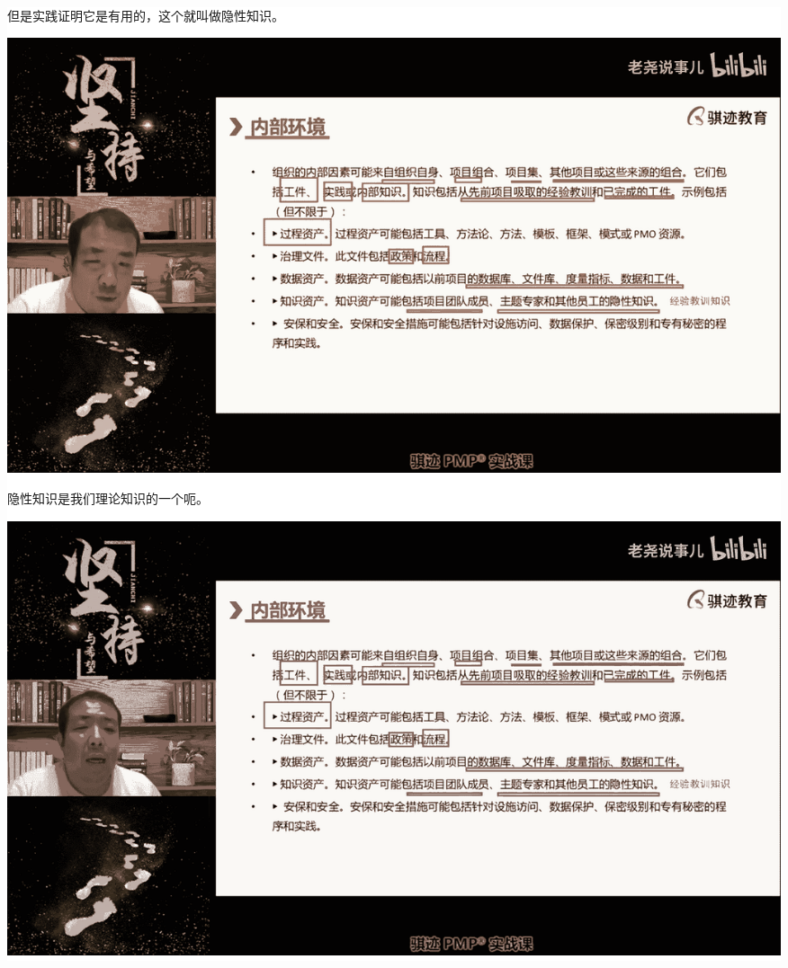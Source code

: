 但是实践证明它是有用的，这个就叫做隐性知识。

![](img/c783e5743544cd1448496d11a7397b3f_97.png)

隐性知识是我们理论知识的一个呃。

![](img/c783e5743544cd1448496d11a7397b3f_99.png)
